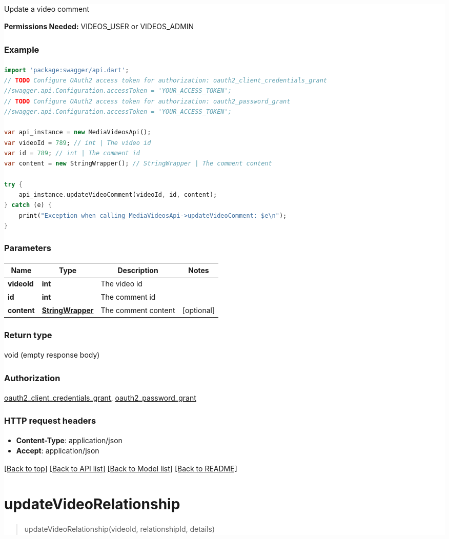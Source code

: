 Update a video comment

<b>Permissions Needed:</b> VIDEOS_USER or VIDEOS_ADMIN

### Example 
```dart
import 'package:swagger/api.dart';
// TODO Configure OAuth2 access token for authorization: oauth2_client_credentials_grant
//swagger.api.Configuration.accessToken = 'YOUR_ACCESS_TOKEN';
// TODO Configure OAuth2 access token for authorization: oauth2_password_grant
//swagger.api.Configuration.accessToken = 'YOUR_ACCESS_TOKEN';

var api_instance = new MediaVideosApi();
var videoId = 789; // int | The video id
var id = 789; // int | The comment id
var content = new StringWrapper(); // StringWrapper | The comment content

try { 
    api_instance.updateVideoComment(videoId, id, content);
} catch (e) {
    print("Exception when calling MediaVideosApi->updateVideoComment: $e\n");
}
```

### Parameters

Name | Type | Description  | Notes
------------- | ------------- | ------------- | -------------
 **videoId** | **int**| The video id | 
 **id** | **int**| The comment id | 
 **content** | [**StringWrapper**](StringWrapper.md)| The comment content | [optional] 

### Return type

void (empty response body)

### Authorization

[oauth2_client_credentials_grant](../README.md#oauth2_client_credentials_grant), [oauth2_password_grant](../README.md#oauth2_password_grant)

### HTTP request headers

 - **Content-Type**: application/json
 - **Accept**: application/json

[[Back to top]](#) [[Back to API list]](../README.md#documentation-for-api-endpoints) [[Back to Model list]](../README.md#documentation-for-models) [[Back to README]](../README.md)

# **updateVideoRelationship**
> updateVideoRelationship(videoId, relationshipId, details)
